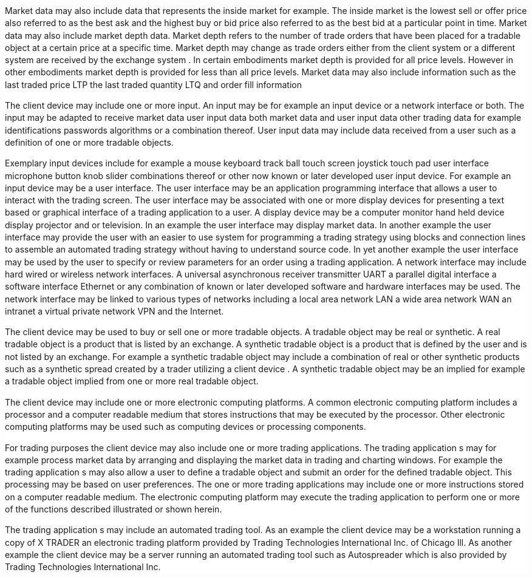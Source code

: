 Market data may also include data that represents the inside market for example. The inside market is the lowest sell or offer price also referred to as the best ask and the highest buy or bid price also referred to as the best bid at a particular point in time. Market data may also include market depth data. Market depth refers to the number of trade orders that have been placed for a tradable object at a certain price at a specific time. Market depth may change as trade orders either from the client system or a different system are received by the exchange system . In certain embodiments market depth is provided for all price levels. However in other embodiments market depth is provided for less than all price levels. Market data may also include information such as the last traded price LTP the last traded quantity LTQ and order fill information

The client device may include one or more input. An input may be for example an input device or a network interface or both. The input may be adapted to receive market data user input data both market data and user input data other trading data for example identifications passwords algorithms or a combination thereof. User input data may include data received from a user such as a definition of one or more tradable objects.

Exemplary input devices include for example a mouse keyboard track ball touch screen joystick touch pad user interface microphone button knob slider combinations thereof or other now known or later developed user input device. For example an input device may be a user interface. The user interface may be an application programming interface that allows a user to interact with the trading screen. The user interface may be associated with one or more display devices for presenting a text based or graphical interface of a trading application to a user. A display device may be a computer monitor hand held device display projector and or television. In an example the user interface may display market data. In another example the user interface may provide the user with an easier to use system for programming a trading strategy using blocks and connection lines to assemble an automated trading strategy without having to understand source code. In yet another example the user interface may be used by the user to specify or review parameters for an order using a trading application. A network interface may include hard wired or wireless network interfaces. A universal asynchronous receiver transmitter UART a parallel digital interface a software interface Ethernet or any combination of known or later developed software and hardware interfaces may be used. The network interface may be linked to various types of networks including a local area network LAN a wide area network WAN an intranet a virtual private network VPN and the Internet.

The client device may be used to buy or sell one or more tradable objects. A tradable object may be real or synthetic. A real tradable object is a product that is listed by an exchange. A synthetic tradable object is a product that is defined by the user and is not listed by an exchange. For example a synthetic tradable object may include a combination of real or other synthetic products such as a synthetic spread created by a trader utilizing a client device . A synthetic tradable object may be an implied for example a tradable object implied from one or more real tradable object.

The client device may include one or more electronic computing platforms. A common electronic computing platform includes a processor and a computer readable medium that stores instructions that may be executed by the processor. Other electronic computing platforms may be used such as computing devices or processing components.

For trading purposes the client device may also include one or more trading applications. The trading application s may for example process market data by arranging and displaying the market data in trading and charting windows. For example the trading application s may also allow a user to define a tradable object and submit an order for the defined tradable object. This processing may be based on user preferences. The one or more trading applications may include one or more instructions stored on a computer readable medium. The electronic computing platform may execute the trading application to perform one or more of the functions described illustrated or shown herein.

The trading application s may include an automated trading tool. As an example the client device may be a workstation running a copy of X TRADER an electronic trading platform provided by Trading Technologies International Inc. of Chicago Ill. As another example the client device may be a server running an automated trading tool such as Autospreader which is also provided by Trading Technologies International Inc.
